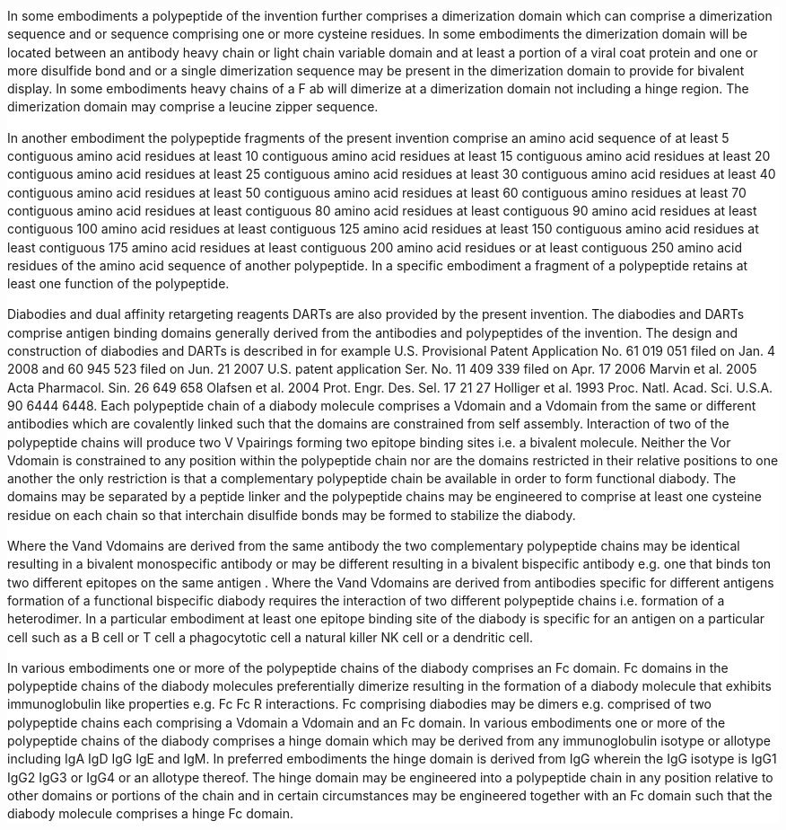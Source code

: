 In some embodiments a polypeptide of the invention further comprises a dimerization domain which can comprise a dimerization sequence and or sequence comprising one or more cysteine residues. In some embodiments the dimerization domain will be located between an antibody heavy chain or light chain variable domain and at least a portion of a viral coat protein and one or more disulfide bond and or a single dimerization sequence may be present in the dimerization domain to provide for bivalent display. In some embodiments heavy chains of a F ab will dimerize at a dimerization domain not including a hinge region. The dimerization domain may comprise a leucine zipper sequence.

In another embodiment the polypeptide fragments of the present invention comprise an amino acid sequence of at least 5 contiguous amino acid residues at least 10 contiguous amino acid residues at least 15 contiguous amino acid residues at least 20 contiguous amino acid residues at least 25 contiguous amino acid residues at least 30 contiguous amino acid residues at least 40 contiguous amino acid residues at least 50 contiguous amino acid residues at least 60 contiguous amino residues at least 70 contiguous amino acid residues at least contiguous 80 amino acid residues at least contiguous 90 amino acid residues at least contiguous 100 amino acid residues at least contiguous 125 amino acid residues at least 150 contiguous amino acid residues at least contiguous 175 amino acid residues at least contiguous 200 amino acid residues or at least contiguous 250 amino acid residues of the amino acid sequence of another polypeptide. In a specific embodiment a fragment of a polypeptide retains at least one function of the polypeptide.

Diabodies and dual affinity retargeting reagents DARTs are also provided by the present invention. The diabodies and DARTs comprise antigen binding domains generally derived from the antibodies and polypeptides of the invention. The design and construction of diabodies and DARTs is described in for example U.S. Provisional Patent Application No. 61 019 051 filed on Jan. 4 2008 and 60 945 523 filed on Jun. 21 2007 U.S. patent application Ser. No. 11 409 339 filed on Apr. 17 2006 Marvin et al. 2005 Acta Pharmacol. Sin. 26 649 658 Olafsen et al. 2004 Prot. Engr. Des. Sel. 17 21 27 Holliger et al. 1993 Proc. Natl. Acad. Sci. U.S.A. 90 6444 6448. Each polypeptide chain of a diabody molecule comprises a Vdomain and a Vdomain from the same or different antibodies which are covalently linked such that the domains are constrained from self assembly. Interaction of two of the polypeptide chains will produce two V Vpairings forming two epitope binding sites i.e. a bivalent molecule. Neither the Vor Vdomain is constrained to any position within the polypeptide chain nor are the domains restricted in their relative positions to one another the only restriction is that a complementary polypeptide chain be available in order to form functional diabody. The domains may be separated by a peptide linker and the polypeptide chains may be engineered to comprise at least one cysteine residue on each chain so that interchain disulfide bonds may be formed to stabilize the diabody.

Where the Vand Vdomains are derived from the same antibody the two complementary polypeptide chains may be identical resulting in a bivalent monospecific antibody or may be different resulting in a bivalent bispecific antibody e.g. one that binds ton two different epitopes on the same antigen . Where the Vand Vdomains are derived from antibodies specific for different antigens formation of a functional bispecific diabody requires the interaction of two different polypeptide chains i.e. formation of a heterodimer. In a particular embodiment at least one epitope binding site of the diabody is specific for an antigen on a particular cell such as a B cell or T cell a phagocytotic cell a natural killer NK cell or a dendritic cell.

In various embodiments one or more of the polypeptide chains of the diabody comprises an Fc domain. Fc domains in the polypeptide chains of the diabody molecules preferentially dimerize resulting in the formation of a diabody molecule that exhibits immunoglobulin like properties e.g. Fc Fc R interactions. Fc comprising diabodies may be dimers e.g. comprised of two polypeptide chains each comprising a Vdomain a Vdomain and an Fc domain. In various embodiments one or more of the polypeptide chains of the diabody comprises a hinge domain which may be derived from any immunoglobulin isotype or allotype including IgA IgD IgG IgE and IgM. In preferred embodiments the hinge domain is derived from IgG wherein the IgG isotype is IgG1 IgG2 IgG3 or IgG4 or an allotype thereof. The hinge domain may be engineered into a polypeptide chain in any position relative to other domains or portions of the chain and in certain circumstances may be engineered together with an Fc domain such that the diabody molecule comprises a hinge Fc domain.
